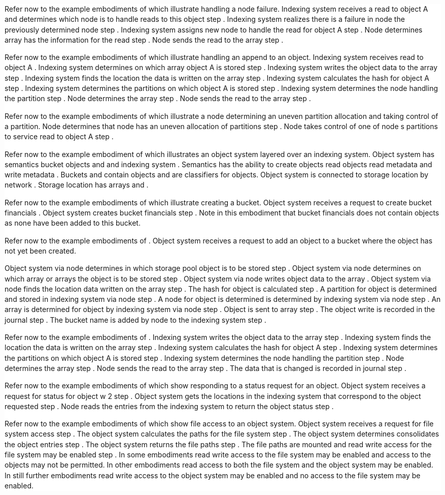 Refer now to the example embodiments of which illustrate handling a node failure. Indexing system receives a read to object A and determines which node is to handle reads to this object step . Indexing system realizes there is a failure in node the previously determined node step . Indexing system assigns new node to handle the read for object A step . Node determines array has the information for the read step . Node sends the read to the array step .

Refer now to the example embodiments of which illustrate handling an append to an object. Indexing system receives read to object A . Indexing system determines on which array object A is stored step . Indexing system writes the object data to the array step . Indexing system finds the location the data is written on the array step . Indexing system calculates the hash for object A step . Indexing system determines the partitions on which object A is stored step . Indexing system determines the node handling the partition step . Node determines the array step . Node sends the read to the array step .

Refer now to the example embodiments of which illustrate a node determining an uneven partition allocation and taking control of a partition. Node determines that node has an uneven allocation of partitions step . Node takes control of one of node s partitions to service read to object A step .

Refer now to the example embodiment of which illustrates an object system layered over an indexing system. Object system has semantics bucket objects and and indexing system . Semantics has the ability to create objects read objects read metadata and write metadata . Buckets and contain objects and are classifiers for objects. Object system is connected to storage location by network . Storage location has arrays and .

Refer now to the example embodiments of which illustrate creating a bucket. Object system receives a request to create bucket financials . Object system creates bucket financials step . Note in this embodiment that bucket financials does not contain objects as none have been added to this bucket.

Refer now to the example embodiments of . Object system receives a request to add an object to a bucket where the object has not yet been created.

Object system via node determines in which storage pool object is to be stored step . Object system via node determines on which array or arrays the object is to be stored step . Object system via node writes object data to the array . Object system via node finds the location data written on the array step . The hash for object is calculated step . A partition for object is determined and stored in indexing system via node step . A node for object is determined is determined by indexing system via node step . An array is determined for object by indexing system via node step . Object is sent to array step . The object write is recorded in the journal step . The bucket name is added by node to the indexing system step .

Refer now to the example embodiments of . Indexing system writes the object data to the array step . Indexing system finds the location the data is written on the array step . Indexing system calculates the hash for object A step . Indexing system determines the partitions on which object A is stored step . Indexing system determines the node handling the partition step . Node determines the array step . Node sends the read to the array step . The data that is changed is recorded in journal step .

Refer now to the example embodiments of which show responding to a status request for an object. Object system receives a request for status for object w 2 step . Object system gets the locations in the indexing system that correspond to the object requested step . Node reads the entries from the indexing system to return the object status step .

Refer now to the example embodiments of which show file access to an object system. Object system receives a request for file system access step . The object system calculates the paths for the file system step . The object system determines consolidates the object entries step . The object system returns the file paths step . The file paths are mounted and read write access for the file system may be enabled step . In some embodiments read write access to the file system may be enabled and access to the objects may not be permitted. In other embodiments read access to both the file system and the object system may be enabled. In still further embodiments read write access to the object system may be enabled and no access to the file system may be enabled.
